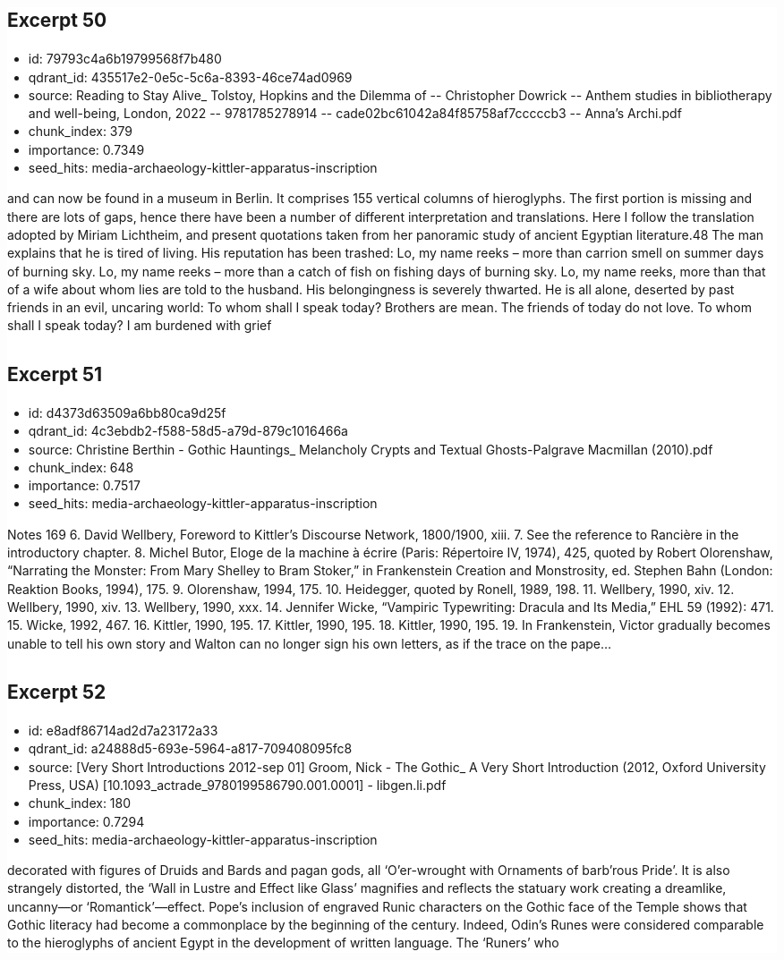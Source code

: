 ## Excerpt 50
- id: 79793c4a6b19799568f7b480
- qdrant_id: 435517e2-0e5c-5c6a-8393-46ce74ad0969
- source: Reading to Stay Alive_ Tolstoy, Hopkins and the Dilemma of -- Christopher Dowrick -- Anthem studies in bibliotherapy and well-being, London, 2022 -- 9781785278914 -- cade02bc61042a84f85758af7cccccb3 -- Anna’s Archi.pdf
- chunk_index: 379
- importance: 0.7349
- seed_hits: media-archaeology-kittler-apparatus-inscription

and can now be found in a museum in Berlin. It comprises 155 vertical columns of hieroglyphs. The first portion is missing and there are lots of gaps, hence there have been a number of different interpretation and translations. Here I follow the translation adopted by Miriam Lichtheim, and present quotations taken from her panoramic study of ancient Egyptian literature.48 The man explains that he is tired of living. His reputation has been trashed: Lo, my name reeks – more than carrion smell on summer days of burning sky. Lo, my name reeks – more than a catch of fish on fishing days of burning sky. Lo, my name reeks, more than that of a wife about whom lies are told to the husband. His belongingness is severely thwarted. He is all alone, deserted by past friends in an evil, uncaring world: To whom shall I speak today? Brothers are mean. The friends of today do not love. To whom shall I speak today? I am burdened with grief

## Excerpt 51
- id: d4373d63509a6bb80ca9d25f
- qdrant_id: 4c3ebdb2-f588-58d5-a79d-879c1016466a
- source: Christine Berthin - Gothic Hauntings_ Melancholy Crypts and Textual Ghosts-Palgrave Macmillan (2010).pdf
- chunk_index: 648
- importance: 0.7517
- seed_hits: media-archaeology-kittler-apparatus-inscription

Notes 169 6. David Wellbery, Foreword to Kittler’s Discourse Network, 1800/1900, xiii. 7. See the reference to Rancière in the introductory chapter. 8. Michel Butor, Eloge de la machine à écrire (Paris: Répertoire IV, 1974), 425, quoted by Robert Olorenshaw, “Narrating the Monster: From Mary Shelley to Bram Stoker,” in Frankenstein Creation and Monstrosity, ed. Stephen Bahn (London: Reaktion Books, 1994), 175. 9. Olorenshaw, 1994, 175. 10. Heidegger, quoted by Ronell, 1989, 198. 11. Wellbery, 1990, xiv. 12. Wellbery, 1990, xiv. 13. Wellbery, 1990, xxx. 14. Jennifer Wicke, “Vampiric Typewriting: Dracula and Its Media,” EHL 59 (1992): 471. 15. Wicke, 1992, 467. 16. Kittler, 1990, 195. 17. Kittler, 1990, 195. 18. Kittler, 1990, 195. 19. In Frankenstein, Victor gradually becomes unable to tell his own story and Walton can no longer sign his own letters, as if the trace on the pape…

## Excerpt 52
- id: e8adf86714ad2d7a23172a33
- qdrant_id: a24888d5-693e-5964-a817-709408095fc8
- source: [Very Short Introductions 2012-sep 01] Groom, Nick - The Gothic_ A Very Short Introduction (2012, Oxford University Press, USA) [10.1093_actrade_9780199586790.001.0001] - libgen.li.pdf
- chunk_index: 180
- importance: 0.7294
- seed_hits: media-archaeology-kittler-apparatus-inscription

decorated with figures of Druids and Bards and pagan gods, all ‘O’er-wrought with Ornaments of barb’rous Pride’. It is also strangely distorted, the ‘Wall in Lustre and Effect like Glass’ magnifies and reflects the statuary work creating a dreamlike, uncanny—or ‘Romantick’—effect. Pope’s inclusion of engraved Runic characters on the Gothic face of the Temple shows that Gothic literacy had become a commonplace by the beginning of the century. Indeed, Odin’s Runes were considered comparable to the hieroglyphs of ancient Egypt in the development of written language. The ‘Runers’ who
